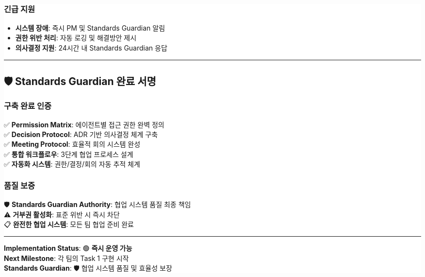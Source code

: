 ### **긴급 지원**
- **시스템 장애**: 즉시 PM 및 Standards Guardian 알림
- **권한 위반 처리**: 자동 로깅 및 해결방안 제시
- **의사결정 지원**: 24시간 내 Standards Guardian 응답

---

## 🛡️ Standards Guardian 완료 서명

### **구축 완료 인증**
✅ **Permission Matrix**: 에이전트별 접근 권한 완벽 정의  
✅ **Decision Protocol**: ADR 기반 의사결정 체계 구축  
✅ **Meeting Protocol**: 효율적 회의 시스템 완성  
✅ **통합 워크플로우**: 3단계 협업 프로세스 설계  
✅ **자동화 시스템**: 권한/결정/회의 자동 추적 체계

### **품질 보증**
🛡️ **Standards Guardian Authority**: 협업 시스템 품질 최종 책임  
⚠️ **거부권 활성화**: 표준 위반 시 즉시 차단  
📋 **완전한 협업 시스템**: 모든 팀 협업 준비 완료

---

**Implementation Status**: 🟢 **즉시 운영 가능**  
**Next Milestone**: 각 팀의 Task 1 구현 시작  
**Standards Guardian**: 🛡️ 협업 시스템 품질 및 효율성 보장
